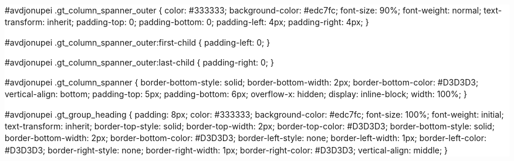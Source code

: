 #avdjonupei .gt_column_spanner_outer {
  color: #333333;
  background-color: #edc7fc;
  font-size: 90%;
  font-weight: normal;
  text-transform: inherit;
  padding-top: 0;
  padding-bottom: 0;
  padding-left: 4px;
  padding-right: 4px;
}

#avdjonupei .gt_column_spanner_outer:first-child {
  padding-left: 0;
}

#avdjonupei .gt_column_spanner_outer:last-child {
  padding-right: 0;
}

#avdjonupei .gt_column_spanner {
  border-bottom-style: solid;
  border-bottom-width: 2px;
  border-bottom-color: #D3D3D3;
  vertical-align: bottom;
  padding-top: 5px;
  padding-bottom: 6px;
  overflow-x: hidden;
  display: inline-block;
  width: 100%;
}

#avdjonupei .gt_group_heading {
  padding: 8px;
  color: #333333;
  background-color: #edc7fc;
  font-size: 100%;
  font-weight: initial;
  text-transform: inherit;
  border-top-style: solid;
  border-top-width: 2px;
  border-top-color: #D3D3D3;
  border-bottom-style: solid;
  border-bottom-width: 2px;
  border-bottom-color: #D3D3D3;
  border-left-style: none;
  border-left-width: 1px;
  border-left-color: #D3D3D3;
  border-right-style: none;
  border-right-width: 1px;
  border-right-color: #D3D3D3;
  vertical-align: middle;
}
